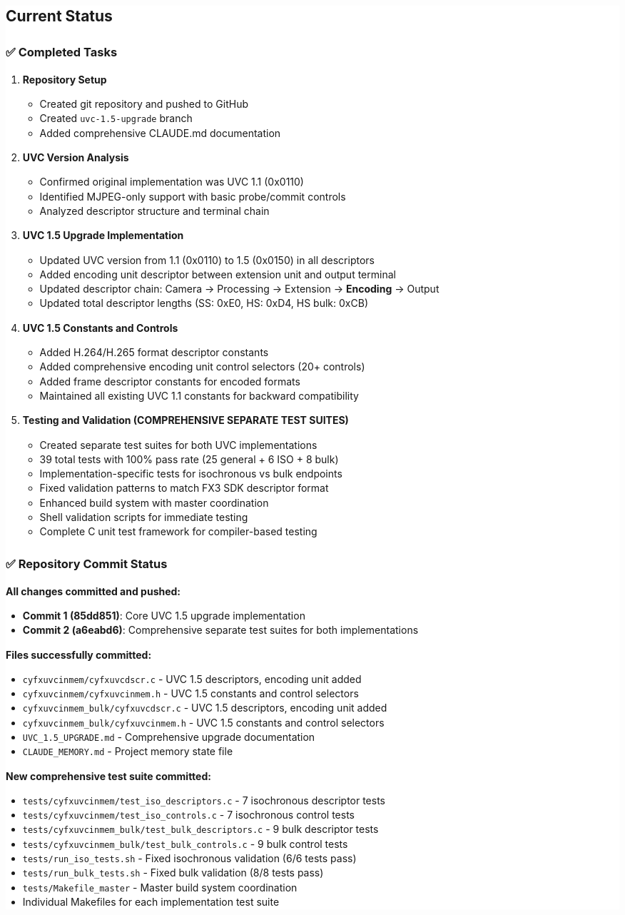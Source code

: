 ## Current Status

### ✅ Completed Tasks

1. **Repository Setup**
   - Created git repository and pushed to GitHub
   - Created `uvc-1.5-upgrade` branch
   - Added comprehensive CLAUDE.md documentation

2. **UVC Version Analysis**
   - Confirmed original implementation was UVC 1.1 (0x0110)
   - Identified MJPEG-only support with basic probe/commit controls
   - Analyzed descriptor structure and terminal chain

3. **UVC 1.5 Upgrade Implementation**
   - Updated UVC version from 1.1 (0x0110) to 1.5 (0x0150) in all descriptors
   - Added encoding unit descriptor between extension unit and output terminal
   - Updated descriptor chain: Camera → Processing → Extension → **Encoding** → Output
   - Updated total descriptor lengths (SS: 0xE0, HS: 0xD4, HS bulk: 0xCB)

4. **UVC 1.5 Constants and Controls**
   - Added H.264/H.265 format descriptor constants
   - Added comprehensive encoding unit control selectors (20+ controls)
   - Added frame descriptor constants for encoded formats
   - Maintained all existing UVC 1.1 constants for backward compatibility

5. **Testing and Validation (COMPREHENSIVE SEPARATE TEST SUITES)**
   - Created separate test suites for both UVC implementations
   - 39 total tests with 100% pass rate (25 general + 6 ISO + 8 bulk)
   - Implementation-specific tests for isochronous vs bulk endpoints
   - Fixed validation patterns to match FX3 SDK descriptor format
   - Enhanced build system with master coordination
   - Shell validation scripts for immediate testing
   - Complete C unit test framework for compiler-based testing

### ✅ Repository Commit Status

**All changes committed and pushed:**
- **Commit 1 (85dd851)**: Core UVC 1.5 upgrade implementation
- **Commit 2 (a6eabd6)**: Comprehensive separate test suites for both implementations

**Files successfully committed:**
- `cyfxuvcinmem/cyfxuvcdscr.c` - UVC 1.5 descriptors, encoding unit added
- `cyfxuvcinmem/cyfxuvcinmem.h` - UVC 1.5 constants and control selectors
- `cyfxuvcinmem_bulk/cyfxuvcdscr.c` - UVC 1.5 descriptors, encoding unit added
- `cyfxuvcinmem_bulk/cyfxuvcinmem.h` - UVC 1.5 constants and control selectors
- `UVC_1.5_UPGRADE.md` - Comprehensive upgrade documentation
- `CLAUDE_MEMORY.md` - Project memory state file

**New comprehensive test suite committed:**
- `tests/cyfxuvcinmem/test_iso_descriptors.c` - 7 isochronous descriptor tests
- `tests/cyfxuvcinmem/test_iso_controls.c` - 7 isochronous control tests
- `tests/cyfxuvcinmem_bulk/test_bulk_descriptors.c` - 9 bulk descriptor tests
- `tests/cyfxuvcinmem_bulk/test_bulk_controls.c` - 9 bulk control tests
- `tests/run_iso_tests.sh` - Fixed isochronous validation (6/6 tests pass)
- `tests/run_bulk_tests.sh` - Fixed bulk validation (8/8 tests pass)
- `tests/Makefile_master` - Master build system coordination
- Individual Makefiles for each implementation test suite
